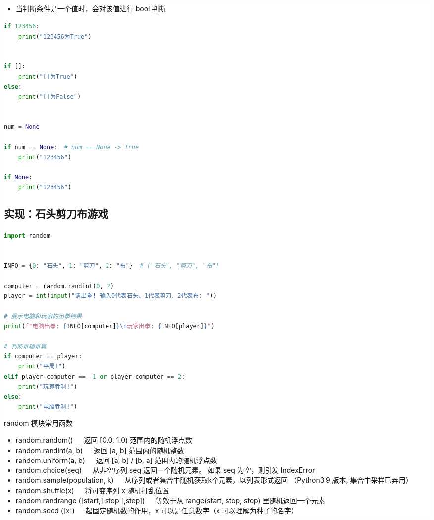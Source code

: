 - 当判断条件是一个值时，会对该值进行 bool 判断

```python
if 123456:
    print("123456为True")


if []:
    print("[]为True")
else:
    print("[]为False")
   

num = None

if num == None:  # num == None -> True
    print("123456")

if None:
    print("123456")
```



## 实现：石头剪刀布游戏

```python
import random


INFO = {0: "石头", 1: "剪刀", 2: "布"}  # ["石头", "剪刀", "布"]

computer = random.randint(0, 2)
player = int(input("请出拳! 输入0代表石头、1代表剪刀、2代表布: "))

# 展示电脑和玩家的出拳结果
print(f"电脑出拳: {INFO[computer]}\n玩家出拳: {INFO[player]}")

# 判断谁输谁赢
if computer == player:
    print("平局!")
elif player-computer == -1 or player-computer == 2:
    print("玩家胜利!")
else:
    print("电脑胜利!")
```

random 模块常用函数

- random.random()   返回 [0.0, 1.0) 范围内的随机浮点数
- random.randint(a, b)   返回 [a, b] 范围内的随机整数
- random.uniform(a, b)   返回 [a, b] / [b, a] 范围内的随机浮点数
- random.choice(seq)   从非空序列 seq 返回一个随机元素。 如果 seq 为空，则引发 IndexError
- random.sample(population, k)   从序列或者集合中随机获取k个元素，以列表形式返回
  （Python3.9 版本, 集合中采样已弃用）
- random.shuffle(x)   将可变序列 x 随机打乱位置
- random.randrange ([start,] stop [,step])   等效于从 range(start, stop, step) 里随机返回一个元素
- random.seed ([x])   起固定随机数的作用，x 可以是任意数字（x 可以理解为种子的名字）
